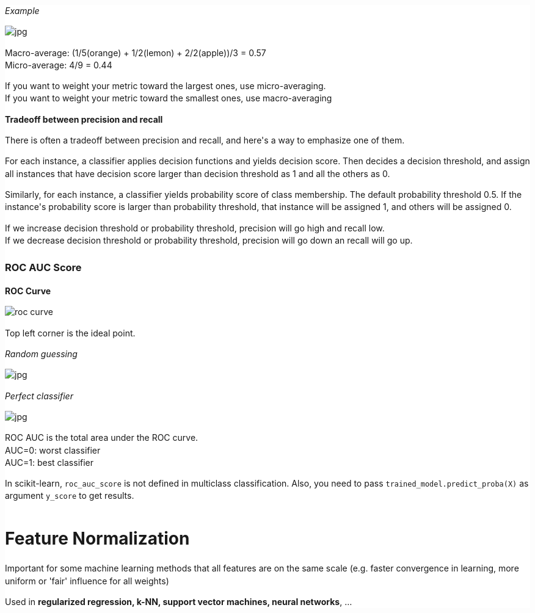 *Example*

![jpg](https://lh3.googleusercontent.com/v7MtAvkfrU3YssWQGFP5UY78MN8fL8LfUCB7icSam5Xu8x5Y7L5QePvbA03CBud7q4dlEy4L3FNKl5iMY8MQoo732ZZjMwch_OhXqGsOZxcr3nSf-TmvuFM2-3QHr8Z2AgYGGcN66g=w2400)

Macro-average: (1/5(orange) + 1/2(lemon) + 2/2(apple))/3 = 0.57 <br>
Micro-average: 4/9 = 0.44

If you want to weight your metric toward the largest ones, use micro-averaging. <br>
If you want to weight your metric toward the smallest ones, use macro-averaging

**Tradeoff between precision and recall**

There is often a tradeoff between precision and recall, and here's a way to emphasize one of them.

For each instance, a classifier applies decision functions and yields decision score. Then decides a decision threshold, and assign all instances that have decision score larger than decision threshold as 1 and all the others as 0.

Similarly, for each instance, a classifier yields probability score of class membership. The default probability threshold 0.5. If the instance's probability score is larger than probability threshold, that instance will be assigned 1, and others will be assigned 0.

If we increase decision threshold or probability threshold, precision will go high and recall low. <br>
If we decrease decision threshold or probability threshold, precision will go down an recall will go up.

### ROC AUC Score

**ROC Curve**

![roc curve](https://lh3.googleusercontent.com/Xc0Gm08lk2VTzLroZvLZSBpK4QBeqDICEZosCgO5KImo5hFm3BOTr65vid8M3pp8R7pIBoMf52q9syNGaHUYCJcLzNyZmVUUOZzQCjBM9_9pvF_VbU3UdDs0kN5KovaEapjjd3hFJA=w2400)

Top left corner is the ideal point.

*Random guessing*

![jpg](https://lh3.googleusercontent.com/bmNjTJSQtxVVbgtMslkwk6HeMTyCYV7NayZDBzjFkjCcRaM1LNB5ydohd8sDSQ20Ce3TqIMyhJGB2yEhcEpwuzap0W-L7nVURRsP2-qJgmawTphq_76oGfDn4RlY0SLLMWSelSD9cg=w2400)

*Perfect classifier*

![jpg](https://lh3.googleusercontent.com/x6c7EzoexqDKgHR4hjlkt29rj2xyoQXFMOEJkR4Rs7YflrC7pqSvgwpie_I6tTWANral8zL_cKm5OdmP0r3AVGeA_0WshIBj224XxkFexOFFBgNGBM7_u61qETJpT5Vbs-2AvMGEzg=w2400)

ROC AUC is the total area under the ROC curve. <br>
AUC=0: worst classifier <br>
AUC=1: best classifier

In scikit-learn, `roc_auc_score` is not defined in multiclass classification. Also, you need to pass `trained_model.predict_proba(X)` as argument `y_score` to get results.

# Feature Normalization

Important for some machine learning methods that all features are on the same scale (e.g. faster convergence in learning, more uniform or 'fair' influence for all weights)

Used in **regularized regression, k-NN, support vector machines, neural networks**, …

